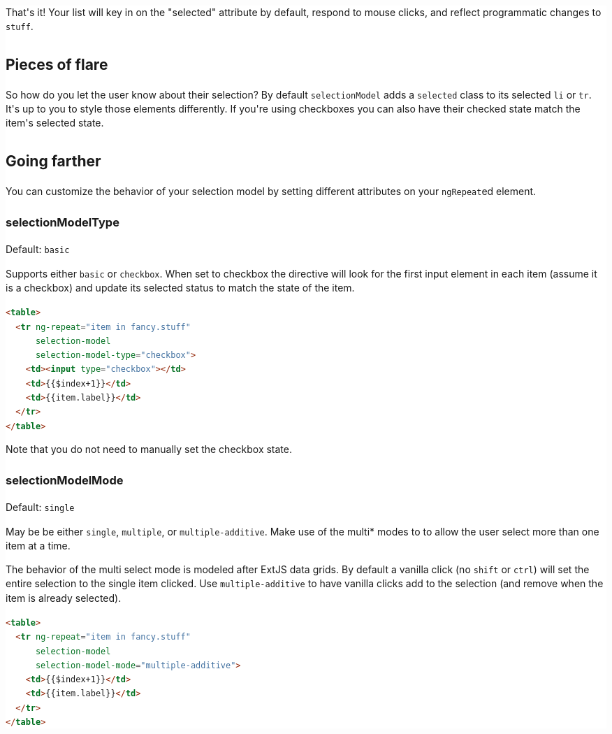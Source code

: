 That's it! Your list will key in on the "selected" attribute by default, respond
to mouse clicks, and reflect programmatic changes to `stuff`.


## Pieces of flare

So how do you let the user know about their selection? By default
`selectionModel` adds a `selected` class to its selected `li` or `tr`. It's up
to you to style those elements differently. If you're using checkboxes you can
also have their checked state match the item's selected state.


## Going farther

You can customize the behavior of your selection model by setting different
attributes on your `ngRepeat`ed element.

### selectionModelType
Default: `basic`

Supports either `basic` or `checkbox`. When set to checkbox the directive will
look for the first input element in each item (assume it is a checkbox) and
update its selected status to match the state of the item.

```html
<table>
  <tr ng-repeat="item in fancy.stuff"
      selection-model
      selection-model-type="checkbox">
    <td><input type="checkbox"></td>
    <td>{{$index+1}}</td>
    <td>{{item.label}}</td>
  </tr>
</table>
```

Note that you do not need to manually set the checkbox state.

### selectionModelMode
Default: `single`

May be be either `single`, `multiple`, or `multiple-additive`. Make use of
the multi* modes to to allow the user select more than one item at a time.

The behavior of the multi select mode is modeled after ExtJS data grids. By
default a vanilla click (no `shift` or `ctrl`) will set the entire selection
to the single item clicked. Use `multiple-additive` to have vanilla clicks
add to the selection (and remove when the item is already selected).

```html
<table>
  <tr ng-repeat="item in fancy.stuff"
      selection-model
      selection-model-mode="multiple-additive">
    <td>{{$index+1}}</td>
    <td>{{item.label}}</td>
  </tr>
</table>
```
